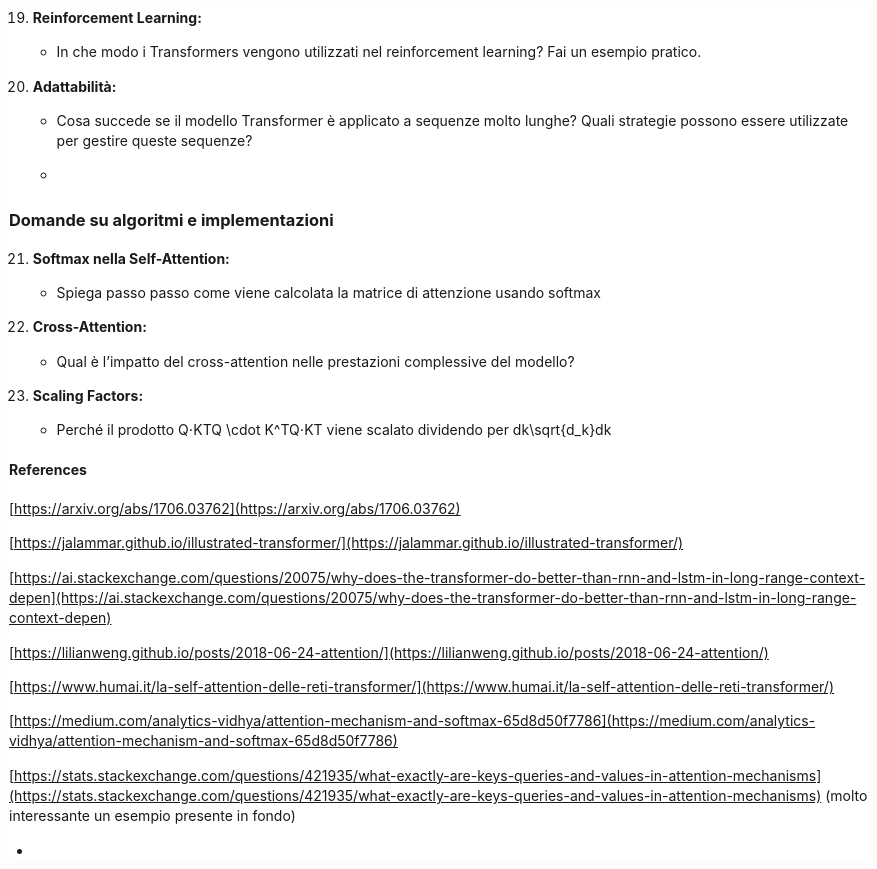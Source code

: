 19. **Reinforcement Learning:**
    
    - In che modo i Transformers vengono utilizzati nel reinforcement learning? Fai un esempio pratico.
        
20. **Adattabilità:**
    
    - Cosa succede se il modello Transformer è applicato a sequenze molto lunghe? Quali strategie possono essere utilizzate per gestire queste sequenze?
        
    -   
        

### Domande su algoritmi e implementazioni

21. **Softmax nella Self-Attention:**
    
    - Spiega passo passo come viene calcolata la matrice di attenzione usando softmax
        
22. **Cross-Attention:**
    
    - Qual è l’impatto del cross-attention nelle prestazioni complessive del modello?
        
23. **Scaling Factors:**
    
    - Perché il prodotto Q⋅KTQ \cdot K^TQ⋅KT viene scalato dividendo per dk\sqrt{d_k}dk​
        

  

  

#### References

[https://arxiv.org/abs/1706.03762](https://arxiv.org/abs/1706.03762)

[https://jalammar.github.io/illustrated-transformer/](https://jalammar.github.io/illustrated-transformer/)

[https://ai.stackexchange.com/questions/20075/why-does-the-transformer-do-better-than-rnn-and-lstm-in-long-range-context-depen](https://ai.stackexchange.com/questions/20075/why-does-the-transformer-do-better-than-rnn-and-lstm-in-long-range-context-depen)

[https://lilianweng.github.io/posts/2018-06-24-attention/](https://lilianweng.github.io/posts/2018-06-24-attention/)

[https://www.humai.it/la-self-attention-delle-reti-transformer/](https://www.humai.it/la-self-attention-delle-reti-transformer/)

[https://medium.com/analytics-vidhya/attention-mechanism-and-softmax-65d8d50f7786](https://medium.com/analytics-vidhya/attention-mechanism-and-softmax-65d8d50f7786)

[https://stats.stackexchange.com/questions/421935/what-exactly-are-keys-queries-and-values-in-attention-mechanisms](https://stats.stackexchange.com/questions/421935/what-exactly-are-keys-queries-and-values-in-attention-mechanisms) (molto interessante un esempio presente in fondo)

- [](https://sebastianomorson.wixsite.com/sebastiano-morson/blog/tags/artificial-intelligence)